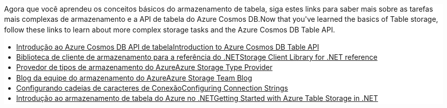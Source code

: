 <span data-ttu-id="75241-214">Agora que você aprendeu os conceitos básicos do armazenamento de tabela, siga estes links para saber mais sobre as tarefas mais complexas de armazenamento e a API de tabela do Azure Cosmos DB.</span><span class="sxs-lookup"><span data-stu-id="75241-214">Now that you've learned the basics of Table storage, follow these links to learn about more complex storage tasks and the Azure Cosmos DB Table API.</span></span>

- [<span data-ttu-id="75241-215">Introdução ao Azure Cosmos DB API de tabela</span><span class="sxs-lookup"><span data-stu-id="75241-215">Introduction to Azure Cosmos DB Table API</span></span>](https://docs.microsoft.com/azure/cosmos-db/table-introduction)
- [<span data-ttu-id="75241-216">Biblioteca de cliente de armazenamento para a referência do .NET</span><span class="sxs-lookup"><span data-stu-id="75241-216">Storage Client Library for .NET reference</span></span>](https://docs.microsoft.com/dotnet/api/overview/azure/storage?view=azure-dotnet)
- [<span data-ttu-id="75241-217">Provedor de tipos de armazenamento do Azure</span><span class="sxs-lookup"><span data-stu-id="75241-217">Azure Storage Type Provider</span></span>](https://fsprojects.github.io/AzureStorageTypeProvider/)
- [<span data-ttu-id="75241-218">Blog da equipe do armazenamento do Azure</span><span class="sxs-lookup"><span data-stu-id="75241-218">Azure Storage Team Blog</span></span>](https://blogs.msdn.com/b/windowsazurestorage/)
- [<span data-ttu-id="75241-219">Configurando cadeias de caracteres de Conexão</span><span class="sxs-lookup"><span data-stu-id="75241-219">Configuring Connection Strings</span></span>](https://docs.microsoft.com/azure/storage/common/storage-configure-connection-string)
- [<span data-ttu-id="75241-220">Introdução ao armazenamento de tabela do Azure no .NET</span><span class="sxs-lookup"><span data-stu-id="75241-220">Getting Started with Azure Table Storage in .NET</span></span>](https://azure.microsoft.com/resources/samples/storage-table-dotnet-getting-started/)
